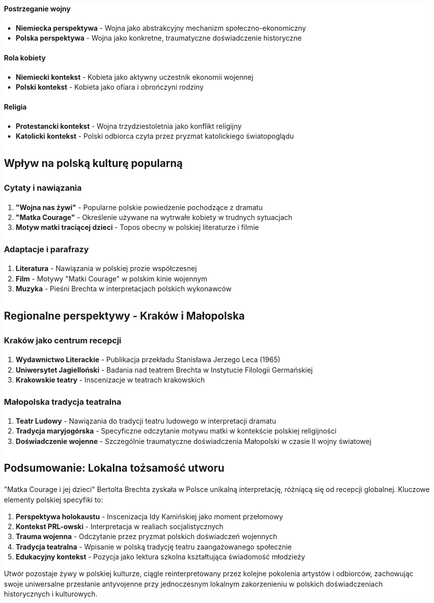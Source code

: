 #### Postrzeganie wojny
- **Niemiecka perspektywa** - Wojna jako abstrakcyjny mechanizm społeczno-ekonomiczny
- **Polska perspektywa** - Wojna jako konkretne, traumatyczne doświadczenie historyczne

#### Rola kobiety
- **Niemiecki kontekst** - Kobieta jako aktywny uczestnik ekonomii wojennej
- **Polski kontekst** - Kobieta jako ofiara i obrończyni rodziny

#### Religia
- **Protestancki kontekst** - Wojna trzydziestoletnia jako konflikt religijny
- **Katolicki kontekst** - Polski odbiorca czyta przez pryzmat katolickiego światopoglądu

## Wpływ na polską kulturę popularną

### Cytaty i nawiązania
1. **"Wojna nas żywi"** - Popularne polskie powiedzenie pochodzące z dramatu
2. **"Matka Courage"** - Określenie używane na wytrwałe kobiety w trudnych sytuacjach
3. **Motyw matki traciącej dzieci** - Topos obecny w polskiej literaturze i filmie

### Adaptacje i parafrazy
1. **Literatura** - Nawiązania w polskiej prozie współczesnej
2. **Film** - Motywy "Matki Courage" w polskim kinie wojennym
3. **Muzyka** - Pieśni Brechta w interpretacjach polskich wykonawców

## Regionalne perspektywy - Kraków i Małopolska

### Kraków jako centrum recepcji
1. **Wydawnictwo Literackie** - Publikacja przekładu Stanisława Jerzego Leca (1965)
2. **Uniwersytet Jagielloński** - Badania nad teatrem Brechta w Instytucie Filologii Germańskiej
3. **Krakowskie teatry** - Inscenizacje w teatrach krakowskich

### Małopolska tradycja teatralna
1. **Teatr Ludowy** - Nawiązania do tradycji teatru ludowego w interpretacji dramatu
2. **Tradycja maryjogórska** - Specyficzne odczytanie motywu matki w kontekście polskiej religijności
3. **Doświadczenie wojenne** - Szczególnie traumatyczne doświadczenia Małopolski w czasie II wojny światowej

## Podsumowanie: Lokalna tożsamość utworu

"Matka Courage i jej dzieci" Bertolta Brechta zyskała w Polsce unikalną interpretację, różniącą się od recepcji globalnej. Kluczowe elementy polskiej specyfiki to:

1. **Perspektywa holokaustu** - Inscenizacja Idy Kamińskiej jako moment przełomowy
2. **Kontekst PRL-owski** - Interpretacja w realiach socjalistycznych  
3. **Trauma wojenna** - Odczytanie przez pryzmat polskich doświadczeń wojennych
4. **Tradycja teatralna** - Wpisanie w polską tradycję teatru zaangażowanego społecznie
5. **Edukacyjny kontekst** - Pozycja jako lektura szkolna kształtująca świadomość młodzieży

Utwór pozostaje żywy w polskiej kulturze, ciągle reinterpretowany przez kolejne pokolenia artystów i odbiorców, zachowując swoje uniwersalne przesłanie antyvojenne przy jednoczesnym lokalnym zakorzenieniu w polskich doświadczeniach historycznych i kulturowych.